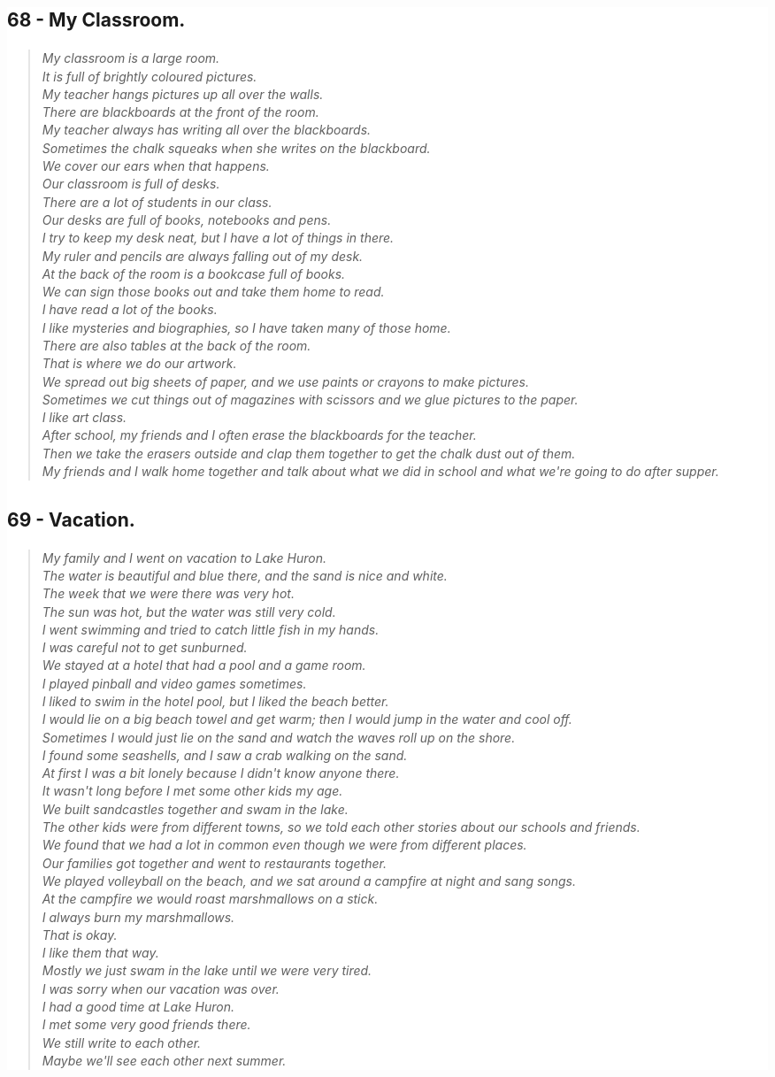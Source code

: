 ## 68 - My Classroom.

>*My classroom is a large room.  
It is full of brightly coloured pictures.  
My teacher hangs pictures up all over the walls.  
There are blackboards at the front of the room.  
My teacher always has writing all over the blackboards.  
Sometimes the chalk squeaks when she writes on the blackboard.  
We cover our ears when that happens.  
Our classroom is full of desks.  
There are a lot of students in our class.  
Our desks are full of books, notebooks and pens.  
I try to keep my desk neat, but I have a lot of things in there.  
My ruler and pencils are always falling out of my desk.  
At the back of the room is a bookcase full of books.  
We can sign those books out and take them home to read.  
I have read a lot of the books.  
I like mysteries and biographies, so I have taken many of those home.  
There are also tables at the back of the room.  
That is where we do our artwork.  
We spread out big sheets of paper, and we use paints or crayons to make pictures.  
Sometimes we cut things out of magazines with scissors and we glue pictures to the paper.  
I like art class.  
After school, my friends and I often erase the blackboards for the teacher.  
Then we take the erasers outside and clap them together to get the chalk dust out of them.  
My friends and I walk home together and talk about what we did in school and what we're going to do after supper.*

## 69 - Vacation.

>*My family and I went on vacation to Lake Huron.  
The water is beautiful and blue there, and the sand is nice and white.  
The week that we were there was very hot.  
The sun was hot, but the water was still very cold.  
I went swimming and tried to catch little fish in my hands.  
I was careful not to get sunburned.  
We stayed at a hotel that had a pool and a game room.  
I played pinball and video games sometimes.  
I liked to swim in the hotel pool, but I liked the beach better.  
I would lie on a big beach towel and get warm; then I would jump in the water and cool off.  
Sometimes I would just lie on the sand and watch the waves roll up on the shore.  
I found some seashells, and I saw a crab walking on the sand.  
At first I was a bit lonely because I didn't know anyone there.  
It wasn't long before I met some other kids my age.  
We built sandcastles together and swam in the lake.  
The other kids were from different towns, so we told each other stories about our schools and friends.  
We found that we had a lot in common even though we were from different places.  
Our families got together and went to restaurants together.  
We played volleyball on the beach, and we sat around a campfire at night and sang songs.  
At the campfire we would roast marshmallows on a stick.  
I always burn my marshmallows.  
That is okay.  
I like them that way.  
Mostly we just swam in the lake until we were very tired.  
I was sorry when our vacation was over.  
I had a good time at Lake Huron.  
I met some very good friends there.  
We still write to each other.  
Maybe we'll see each other next summer.*
